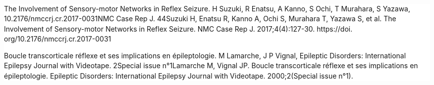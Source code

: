 The Involvement of Sensory-motor Networks in Reflex Seizure. H Suzuki, R Enatsu, A Kanno, S Ochi, T Murahara, S Yazawa, 10.2176/nmccrj.cr.2017-0031NMC Case Rep J. 44Suzuki H, Enatsu R, Kanno A, Ochi S, Murahara T, Yazawa S, et al. The Involvement of Sensory-motor Networks in Reflex Seizure. NMC Case Rep J. 2017;4(4):127-30. https://doi. org/10.2176/nmccrj.cr.2017-0031

Boucle transcorticale réflexe et ses implications en épileptologie. M Lamarche, J P Vignal, Epileptic Disorders: International Epilepsy Journal with Videotape. 2Special issue n°1Lamarche M, Vignal JP. Boucle transcorticale réflexe et ses implications en épileptologie. Epileptic Disorders: International Epilepsy Journal with Videotape. 2000;2(Special issue n°1).